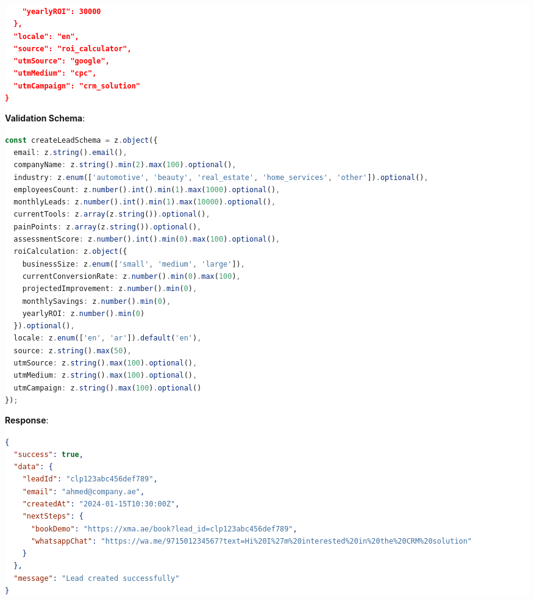 ```json
    "yearlyROI": 30000
  },
  "locale": "en",
  "source": "roi_calculator",
  "utmSource": "google",
  "utmMedium": "cpc",
  "utmCampaign": "crm_solution"
}
```

**Validation Schema**:
```typescript
const createLeadSchema = z.object({
  email: z.string().email(),
  companyName: z.string().min(2).max(100).optional(),
  industry: z.enum(['automotive', 'beauty', 'real_estate', 'home_services', 'other']).optional(),
  employeesCount: z.number().int().min(1).max(1000).optional(),
  monthlyLeads: z.number().int().min(1).max(10000).optional(),
  currentTools: z.array(z.string()).optional(),
  painPoints: z.array(z.string()).optional(),
  assessmentScore: z.number().int().min(0).max(100).optional(),
  roiCalculation: z.object({
    businessSize: z.enum(['small', 'medium', 'large']),
    currentConversionRate: z.number().min(0).max(100),
    projectedImprovement: z.number().min(0),
    monthlySavings: z.number().min(0),
    yearlyROI: z.number().min(0)
  }).optional(),
  locale: z.enum(['en', 'ar']).default('en'),
  source: z.string().max(50),
  utmSource: z.string().max(100).optional(),
  utmMedium: z.string().max(100).optional(),
  utmCampaign: z.string().max(100).optional()
});
```

**Response**:
```json
{
  "success": true,
  "data": {
    "leadId": "clp123abc456def789",
    "email": "ahmed@company.ae",
    "createdAt": "2024-01-15T10:30:00Z",
    "nextSteps": {
      "bookDemo": "https://xma.ae/book?lead_id=clp123abc456def789",
      "whatsappChat": "https://wa.me/971501234567?text=Hi%20I%27m%20interested%20in%20the%20CRM%20solution"
    }
  },
  "message": "Lead created successfully"
}
```

